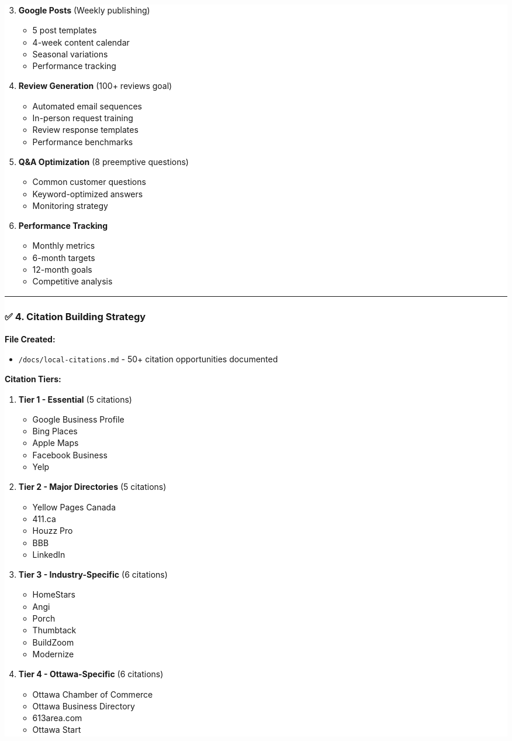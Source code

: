 3. **Google Posts** (Weekly publishing)
   - 5 post templates
   - 4-week content calendar
   - Seasonal variations
   - Performance tracking

4. **Review Generation** (100+ reviews goal)
   - Automated email sequences
   - In-person request training
   - Review response templates
   - Performance benchmarks

5. **Q&A Optimization** (8 preemptive questions)
   - Common customer questions
   - Keyword-optimized answers
   - Monitoring strategy

6. **Performance Tracking**
   - Monthly metrics
   - 6-month targets
   - 12-month goals
   - Competitive analysis

---

### ✅ 4. Citation Building Strategy

**File Created:**
- `/docs/local-citations.md` - 50+ citation opportunities documented

**Citation Tiers:**
1. **Tier 1 - Essential** (5 citations)
   - Google Business Profile
   - Bing Places
   - Apple Maps
   - Facebook Business
   - Yelp

2. **Tier 2 - Major Directories** (5 citations)
   - Yellow Pages Canada
   - 411.ca
   - Houzz Pro
   - BBB
   - LinkedIn

3. **Tier 3 - Industry-Specific** (6 citations)
   - HomeStars
   - Angi
   - Porch
   - Thumbtack
   - BuildZoom
   - Modernize

4. **Tier 4 - Ottawa-Specific** (6 citations)
   - Ottawa Chamber of Commerce
   - Ottawa Business Directory
   - 613area.com
   - Ottawa Start
